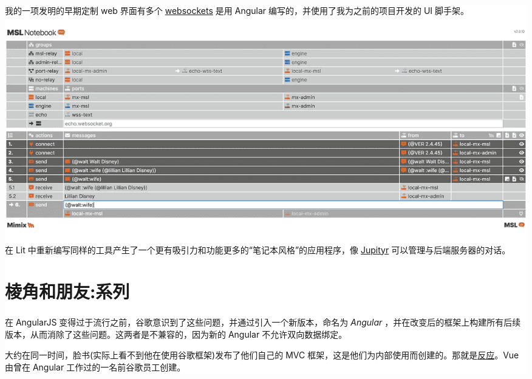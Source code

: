 我的一项发明的早期定制 web 界面有多个 [websockets](https://en.wikipedia.org/wiki/WebSocket) 是用 Angular 编写的，并使用了我为之前的项目开发的 UI 脚手架。

![](img/f292d40a2c8b599f72a9477905512b48.png)

在 Lit 中重新编写同样的工具产生了一个更有吸引力和功能更多的“笔记本风格”的应用程序，像 [Jupityr](https://jupyter.org/) 可以管理与后端服务器的对话。

# 棱角和朋友:系列

在 AngularJS 变得过于流行之前，谷歌意识到了这些问题，并通过引入一个新版本，命名为 *Angular* ，并在改变后的框架上构建所有后续版本，从而消除了这些问题。这两者是不兼容的，因为新的 Angular 不允许双向数据绑定。

大约在同一时间，脸书(实际上看不到他在使用谷歌框架)发布了他们自己的 MVC 框架，这是他们为内部使用而创建的。那就是[反应](https://en.wikipedia.org/wiki/React_(JavaScript_library))。Vue 由曾在 Angular 工作过的一名前谷歌员工创建。
